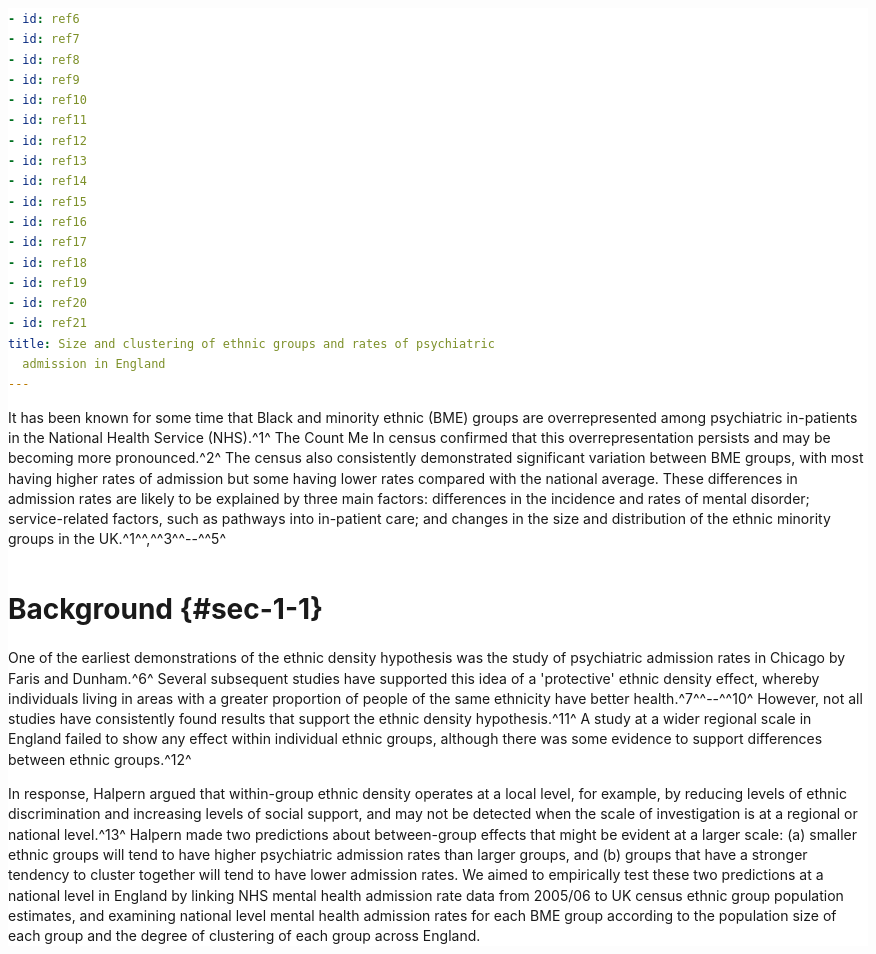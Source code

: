 ```yaml
- id: ref6
- id: ref7
- id: ref8
- id: ref9
- id: ref10
- id: ref11
- id: ref12
- id: ref13
- id: ref14
- id: ref15
- id: ref16
- id: ref17
- id: ref18
- id: ref19
- id: ref20
- id: ref21
title: Size and clustering of ethnic groups and rates of psychiatric
  admission in England
---
```


It has been known for some time that Black and minority ethnic (BME)
groups are overrepresented among psychiatric in-patients in the National
Health Service (NHS).^1^ The Count Me In census confirmed that this
overrepresentation persists and may be becoming more pronounced.^2^ The
census also consistently demonstrated significant variation between BME
groups, with most having higher rates of admission but some having lower
rates compared with the national average. These differences in admission
rates are likely to be explained by three main factors: differences in
the incidence and rates of mental disorder; service-related factors,
such as pathways into in-patient care; and changes in the size and
distribution of the ethnic minority groups in the UK.^1^^,^^3^^--^^5^

# Background {#sec-1-1}

One of the earliest demonstrations of the ethnic density hypothesis was
the study of psychiatric admission rates in Chicago by Faris and
Dunham.^6^ Several subsequent studies have supported this idea of a
'protective' ethnic density effect, whereby individuals living in areas
with a greater proportion of people of the same ethnicity have better
health.^7^^--^^10^ However, not all studies have consistently found
results that support the ethnic density hypothesis.^11^ A study at a
wider regional scale in England failed to show any effect within
individual ethnic groups, although there was some evidence to support
differences between ethnic groups.^12^

In response, Halpern argued that within-group ethnic density operates at
a local level, for example, by reducing levels of ethnic discrimination
and increasing levels of social support, and may not be detected when
the scale of investigation is at a regional or national level.^13^
Halpern made two predictions about between-group effects that might be
evident at a larger scale: (a) smaller ethnic groups will tend to have
higher psychiatric admission rates than larger groups, and (b) groups
that have a stronger tendency to cluster together will tend to have
lower admission rates. We aimed to empirically test these two
predictions at a national level in England by linking NHS mental health
admission rate data from 2005/06 to UK census ethnic group population
estimates, and examining national level mental health admission rates
for each BME group according to the population size of each group and
the degree of clustering of each group across England.
